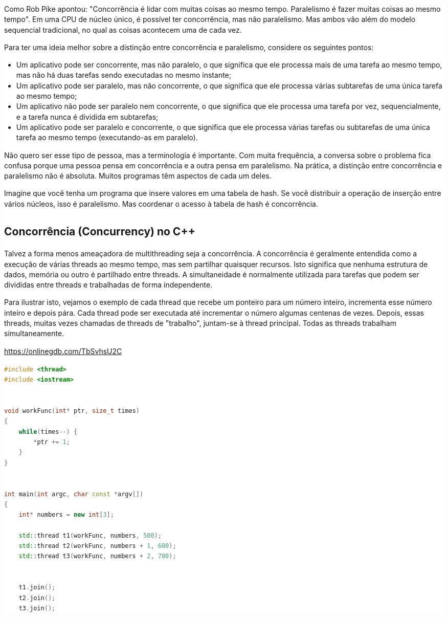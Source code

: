 Como Rob Pike apontou: "Concorrência é lidar com muitas coisas ao mesmo tempo. Paralelismo é fazer muitas coisas ao mesmo tempo". Em uma CPU de núcleo único, é possível ter concorrência, mas não paralelismo. Mas ambos vão além do modelo sequencial tradicional, no qual as coisas acontecem uma de cada vez.

Para ter uma ideia melhor sobre a distinção entre concorrência e paralelismo, considere os seguintes pontos:

- Um aplicativo pode ser concorrente, mas não paralelo, o que significa que ele processa mais de uma tarefa ao mesmo tempo, mas não há duas tarefas sendo executadas no mesmo instante;
- Um aplicativo pode ser paralelo, mas não concorrente, o que significa que ele processa várias subtarefas de uma única tarefa ao mesmo tempo;
- Um aplicativo não pode ser paralelo nem concorrente, o que significa que ele processa uma tarefa por vez, sequencialmente, e a tarefa nunca é dividida em subtarefas;
- Um aplicativo pode ser paralelo e concorrente, o que significa que ele processa várias tarefas ou subtarefas de uma única tarefa ao mesmo tempo (executando-as em paralelo).

Não quero ser esse tipo de pessoa, mas a terminologia é importante. Com muita frequência, a conversa sobre o problema fica confusa porque uma pessoa pensa em concorrência e a outra pensa em paralelismo. Na prática, a distinção entre concorrência e paralelismo não é absoluta. Muitos programas têm aspectos de cada um deles.

Imagine que você tenha um programa que insere valores em uma tabela de hash. Se você distribuir a operação de inserção entre vários núcleos, isso é paralelismo. Mas coordenar o acesso à tabela de hash é concorrência.

## Concorrência (Concurrency) no C++

Talvez a forma menos ameaçadora de multithreading seja a concorrência. A concorrência é geralmente entendida como a execução de várias threads ao mesmo tempo, mas sem partilhar quaisquer recursos. Isto significa que nenhuma estrutura de dados, memória ou outro é partilhado entre threads. A simultaneidade é normalmente utilizada para tarefas que podem ser divididas entre threads e trabalhadas de forma independente.

Para ilustrar isto, vejamos o exemplo de cada thread que recebe um ponteiro para um número inteiro, incrementa esse número inteiro e depois pára. Cada thread pode ser executada até incrementar o número algumas centenas de vezes. Depois, essas threads, muitas vezes chamadas de threads de "trabalho", juntam-se à thread principal. Todas as threads trabalham simultaneamente.

https://onlinegdb.com/TbSvhsU2C

```cpp
#include <thread>
#include <iostream>


void workFunc(int* ptr, size_t times)
{
	while(times--) {
		*ptr += 1;
	}
}


int main(int argc, char const *argv[])
{
	int* numbers = new int[3];

	std::thread t1(workFunc, numbers, 500);
	std::thread t2(workFunc, numbers + 1, 600);
	std::thread t3(workFunc, numbers + 2, 700);


	t1.join();
	t2.join();
	t3.join();

```

[The Free Lunch Is Over: A Fundamental Turn Toward Concurrency in Software]: http://www.gotw.ca/publications/concurrency-ddj.htm
[Lei de Moore]: https://pt.wikipedia.org/wiki/Lei_de_Moore
[C++ Multithreading, the simple way]: https://medium.com/codex/c-multithreading-the-simple-way-95aa1f7304a2
[Concurrency vs Parallelism]: https://freecontent.manning.com/concurrency-vs-parallelism/
[join]: https://en.cppreference.com/w/cpp/thread/thread/join
[detach]: https://en.cppreference.com/w/cpp/thread/thread/detach
[Thread Management]: https://gist.github.com/convict-git/9e4da852bb034f4aa97b66596f2270f5
[RAII]: https://en.cppreference.com/w/cpp/language/raii
[C++ Multithreading, the simple way]: https://medium.com/codex/c-multithreading-the-simple-way-95aa1f7304a2
[Critical Section in Synchronization]: https://www.geeksforgeeks.org/g-fact-70/
[Mutual Exclusion in Synchronization]: https://www.geeksforgeeks.org/mutual-exclusion-in-synchronization/
[Progress of a process]: https://www.geeksforgeeks.org/progress-of-a-process/
[Mutex lock for Linux Thread Synchronization]: https://www.geeksforgeeks.org/mutex-lock-for-linux-thread-synchronization/
[Mutex vs Semaphore]: https://www.geeksforgeeks.org/mutex-vs-semaphore/
[Atomics in C++ — What is a std::atomic?]: https://ryonaldteofilo.medium.com/atomics-in-c-what-is-a-std-atomic-and-what-can-be-made-atomic-part-1-a8923de1384d
[Thread Sanitizer]: https://www.cs.columbia.edu/~junfeng/11fa-e6121/papers/thread-sanitizer.pdf